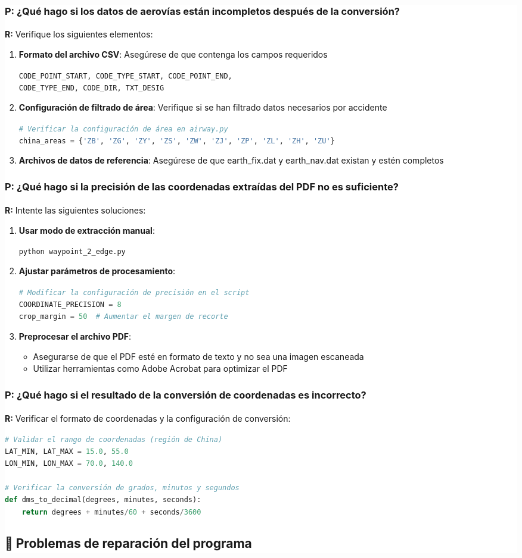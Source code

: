 ### P: ¿Qué hago si los datos de aerovías están incompletos después de la conversión?
**R:** Verifique los siguientes elementos:

1. **Formato del archivo CSV**: Asegúrese de que contenga los campos requeridos
   ```
   CODE_POINT_START, CODE_TYPE_START, CODE_POINT_END, 
   CODE_TYPE_END, CODE_DIR, TXT_DESIG
   ```

2. **Configuración de filtrado de área**: Verifique si se han filtrado datos necesarios por accidente
   ```python
   # Verificar la configuración de área en airway.py
   china_areas = {'ZB', 'ZG', 'ZY', 'ZS', 'ZW', 'ZJ', 'ZP', 'ZL', 'ZH', 'ZU'}
   ```

3. **Archivos de datos de referencia**: Asegúrese de que earth_fix.dat y earth_nav.dat existan y estén completos

### P: ¿Qué hago si la precisión de las coordenadas extraídas del PDF no es suficiente?
**R:** Intente las siguientes soluciones:

1. **Usar modo de extracción manual**:
   ```bash
   python waypoint_2_edge.py
   ```

2. **Ajustar parámetros de procesamiento**:
   ```python
   # Modificar la configuración de precisión en el script
   COORDINATE_PRECISION = 8
   crop_margin = 50  # Aumentar el margen de recorte
   ```

3. **Preprocesar el archivo PDF**:
   - Asegurarse de que el PDF esté en formato de texto y no sea una imagen escaneada
   - Utilizar herramientas como Adobe Acrobat para optimizar el PDF

### P: ¿Qué hago si el resultado de la conversión de coordenadas es incorrecto?
**R:** Verificar el formato de coordenadas y la configuración de conversión:

```python
# Validar el rango de coordenadas (región de China)
LAT_MIN, LAT_MAX = 15.0, 55.0
LON_MIN, LON_MAX = 70.0, 140.0

# Verificar la conversión de grados, minutos y segundos
def dms_to_decimal(degrees, minutes, seconds):
    return degrees + minutes/60 + seconds/3600
```

## 🔧 Problemas de reparación del programa
